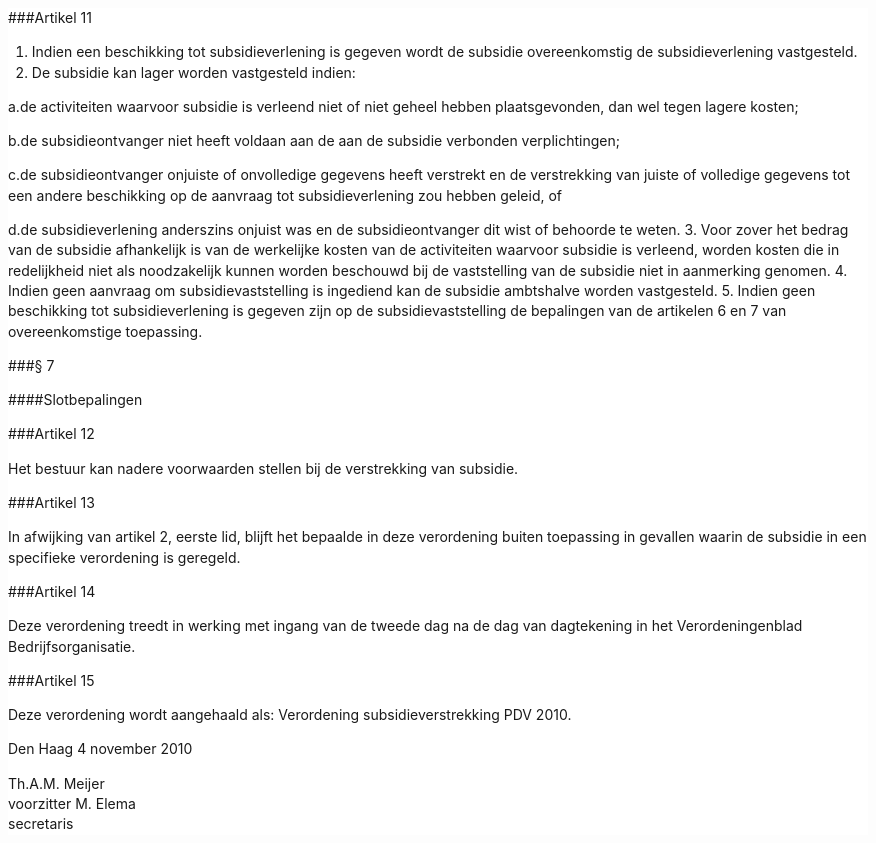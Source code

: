 ###Artikel 11 

1. Indien een beschikking tot subsidieverlening is gegeven wordt de subsidie overeenkomstig de subsidieverlening vastgesteld. 
2. De subsidie kan lager worden vastgesteld indien:

a.de activiteiten waarvoor subsidie is verleend niet of niet geheel hebben plaatsgevonden, dan wel tegen lagere kosten;

b.de subsidieontvanger niet heeft voldaan aan de aan de subsidie verbonden verplichtingen;

c.de subsidieontvanger onjuiste of onvolledige gegevens heeft verstrekt en de verstrekking van juiste of volledige gegevens tot een andere beschikking op de aanvraag tot subsidieverlening zou hebben geleid, of

d.de subsidieverlening anderszins onjuist was en de subsidieontvanger dit wist of behoorde te weten.
3. Voor zover het bedrag van de subsidie afhankelijk is van de werkelijke kosten van de activiteiten waarvoor subsidie is verleend, worden kosten die in redelijkheid niet als noodzakelijk kunnen worden beschouwd bij de vaststelling van de subsidie niet in aanmerking genomen.
4. Indien geen aanvraag om subsidievaststelling is ingediend kan de subsidie ambtshalve worden vastgesteld.
5. Indien geen beschikking tot subsidieverlening is gegeven zijn op de subsidievaststelling de bepalingen van de artikelen 6 en 7 van overeenkomstige toepassing.

###§ 7 

####Slotbepalingen

###Artikel 12 

Het bestuur kan nadere voorwaarden stellen bij de verstrekking van subsidie. 

###Artikel 13 

In afwijking van artikel 2, eerste lid, blijft het bepaalde in deze verordening buiten toepassing in gevallen waarin de subsidie in een specifieke verordening is geregeld. 

###Artikel 14 

Deze verordening treedt in werking met ingang van de tweede dag na de dag van dagtekening in het Verordeningenblad Bedrijfsorganisatie. 

###Artikel 15 

Deze verordening wordt aangehaald als: Verordening subsidieverstrekking PDV 2010. 

Den Haag 
4 november 2010   

Th.A.M. Meijer  
voorzitter 
M. Elema  
secretaris    
